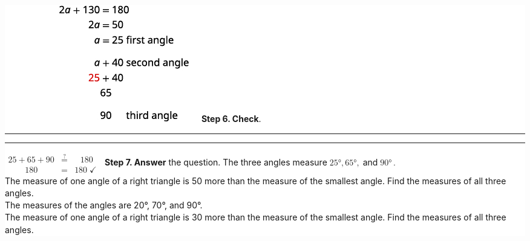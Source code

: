 <td data-valign="top" data-align="left"><span data-type="media" data-alt="."><img src="../resources/CNX_IntAlg_Figure_02_03_007d_img.jpg" alt="." /></span></td>
</tr>
<tr valign="top">
<td data-valign="top" data-align="left"><strong>Step 6. Check</strong>.<hr data-type="newline" /><hr data-type="newline" /><math xmlns="http://www.w3.org/1998/Math/MathML"><mrow><mtable><mtr><mtd columnalign="right"><mn>25</mn><mo>+</mo><mn>65</mn><mo>+</mo><mn>90</mn></mtd><mtd columnalign="left"><mover><mo>=</mo><mo>?</mo></mover></mtd><mtd columnalign="left"><mn>180</mn></mtd></mtr><mtr><mtd columnalign="right"><mn>180</mn></mtd><mtd columnalign="left"><mo>=</mo></mtd><mtd columnalign="left"><mn>180</mn><mo>✓</mo></mtd></mtr></mtable></mrow></math></td>
<td data-valign="top" data-align="left" />
</tr>
<tr valign="top">
<td data-valign="top" data-align="left"><strong>Step 7. Answer</strong> the question.</td>
<td data-valign="top" data-align="left">The three angles measure <math xmlns="http://www.w3.org/1998/Math/MathML"><mrow><mn>25</mn><mtext>°</mtext><mo>,</mo><mn>65</mn><mtext>°</mtext><mo>,</mo></mrow></math> and <math xmlns="http://www.w3.org/1998/Math/MathML"><mrow><mn>90</mn><mtext>°</mtext><mo>.</mo></mrow></math></td>
</tr>
</tbody></table>

</div>
</div>
</div>

<div data-type="note" class="note try">
<div data-type="exercise" class="exercise">
<div data-type="problem" class="problem" markdown="1">
The measure of one angle of a right triangle is 50 more than the measure of the smallest angle. Find the measures of all three angles.

</div>
<div data-type="solution" class="solution" markdown="1">
The measures of the angles are 20°, 70°, and 90°.

</div>
</div>
</div>

<div data-type="note" class="note try">
<div data-type="exercise" class="exercise">
<div data-type="problem" class="problem" markdown="1">
The measure of one angle of a right triangle is 30 more than the measure of the smallest angle. Find the measures of all three angles.
